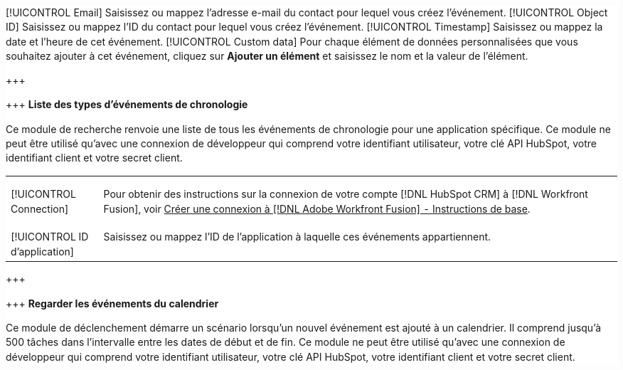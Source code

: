   <tr> 
   <td role="rowheader">[!UICONTROL Email]</td> 
   <td>Saisissez ou mappez l’adresse e-mail du contact pour lequel vous créez l’événement.</td> 
  </tr> 
  <tr> 
   <td role="rowheader">[!UICONTROL Object ID]</td> 
   <td>Saisissez ou mappez l’ID du contact pour lequel vous créez l’événement.</td> 
  </tr> 
  <tr> 
   <td role="rowheader">[!UICONTROL Timestamp]</td> 
   <td>Saisissez ou mappez la date et l’heure de cet événement.</td> 
  </tr> 
  <tr> 
   <td role="rowheader">[!UICONTROL Custom data]</td> 
   <td>Pour chaque élément de données personnalisées que vous souhaitez ajouter à cet événement, cliquez sur <b>Ajouter un élément</b> et saisissez le nom et la valeur de l’élément.</td> 
  </tr> 
 </tbody> 
</table>

+++

+++ **Liste des types d’événements de chronologie**

Ce module de recherche renvoie une liste de tous les événements de chronologie pour une application spécifique. Ce module ne peut être utilisé qu’avec une connexion de développeur qui comprend votre identifiant utilisateur, votre clé API HubSpot, votre identifiant client et votre secret client.

<table style="table-layout:auto"> 
 <col> 
 <col> 
 <tbody> 
  <tr> 
   <td role="rowheader"> <p>[!UICONTROL Connection]</p> </td> 
   <td> <p>Pour obtenir des instructions sur la connexion de votre compte [!DNL HubSpot CRM] à [!DNL Workfront Fusion], voir <a href="/help/workfront-fusion/create-scenarios/connect-to-apps/connect-to-fusion-general.md" class="MCXref xref" data-mc-variable-override="">Créer une connexion à [!DNL Adobe Workfront Fusion] - Instructions de base</a>.</p> </td> 
  </tr> 
  <tr> 
   <td role="rowheader">[!UICONTROL ID d’application]</td> 
   <td>Saisissez ou mappez l’ID de l’application à laquelle ces événements appartiennent. </td> 
  </tr> 
 </tbody> 
</table>

+++

+++ **Regarder les événements du calendrier**

Ce module de déclenchement démarre un scénario lorsqu’un nouvel événement est ajouté à un calendrier. Il comprend jusqu’à 500 tâches dans l’intervalle entre les dates de début et de fin. Ce module ne peut être utilisé qu’avec une connexion de développeur qui comprend votre identifiant utilisateur, votre clé API HubSpot, votre identifiant client et votre secret client.

